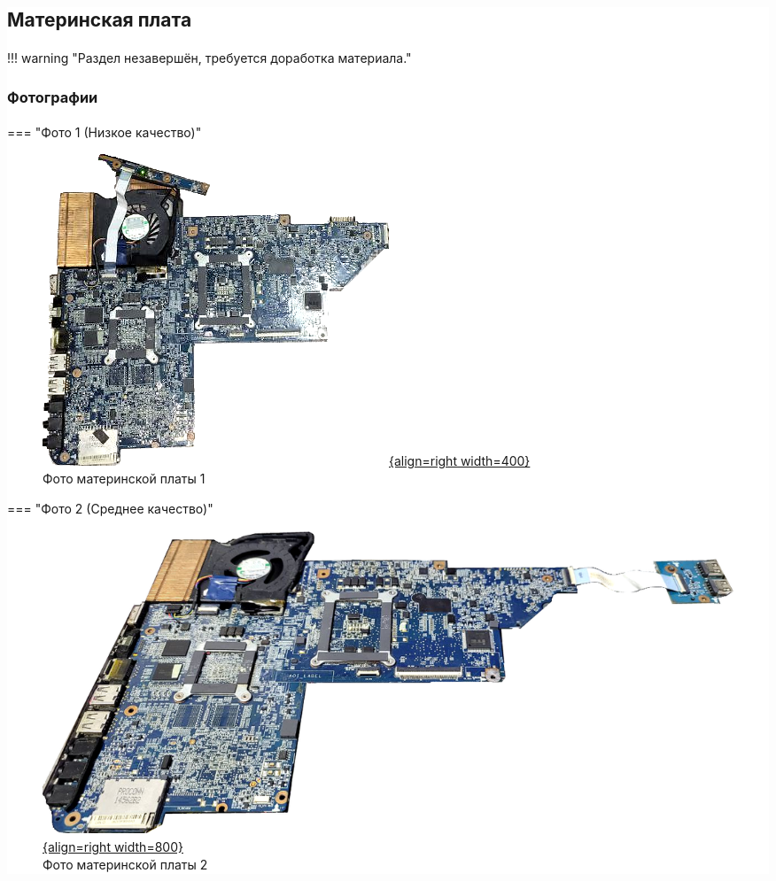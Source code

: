 ## Материнская плата
!!! warning "Раздел незавершён, требуется доработка материала."

### Фотографии
=== "Фото 1 (Низкое качество)"
    <figure markdown>
    [![Фото 1](mb1.png){align=right width=400}](mb1.png)
    <figcaption>Фото материнской платы 1</figcaption>
    </figure>

=== "Фото 2 (Среднее качество)"
    <figure markdown>
    [![Фото 2](mb2.png){align=right width=800}](mb2.png)
    <figcaption>Фото материнской платы 2</figcaption>
    </figure>
